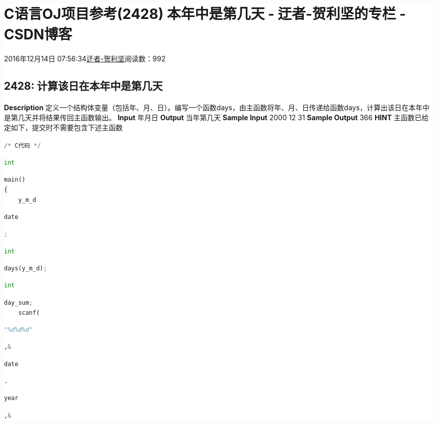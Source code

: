 
# C语言OJ项目参考(2428) 本年中是第几天 - 迂者-贺利坚的专栏 - CSDN博客

2016年12月14日 07:56:34[迂者-贺利坚](https://me.csdn.net/sxhelijian)阅读数：992



## 2428: 计算该日在本年中是第几天
**Description**
定义一个结构体变量（包括年、月、日）。编写一个函数days，由主函数将年、月、日传递给函数days，计算出该日在本年中是第几天并将结果传回主函数输出。
**Input**
年月日
**Output**
当年第几天
**Sample Input**
2000 12 31
**Sample Output**
366
**HINT**
主函数已给定如下，提交时不需要包含下述主函数
```python
/* C代码 */
```
```python
int
```
```python
main()
{
    y_m_d
```
```python
date
```
```python
;
```
```python
int
```
```python
days(y_m_d);
```
```python
int
```
```python
day_sum;
    scanf(
```
```python
"%d%d%d"
```
```python
,&
```
```python
date
```
```python
.
```
```python
year
```
```python
,&
```
```python
```